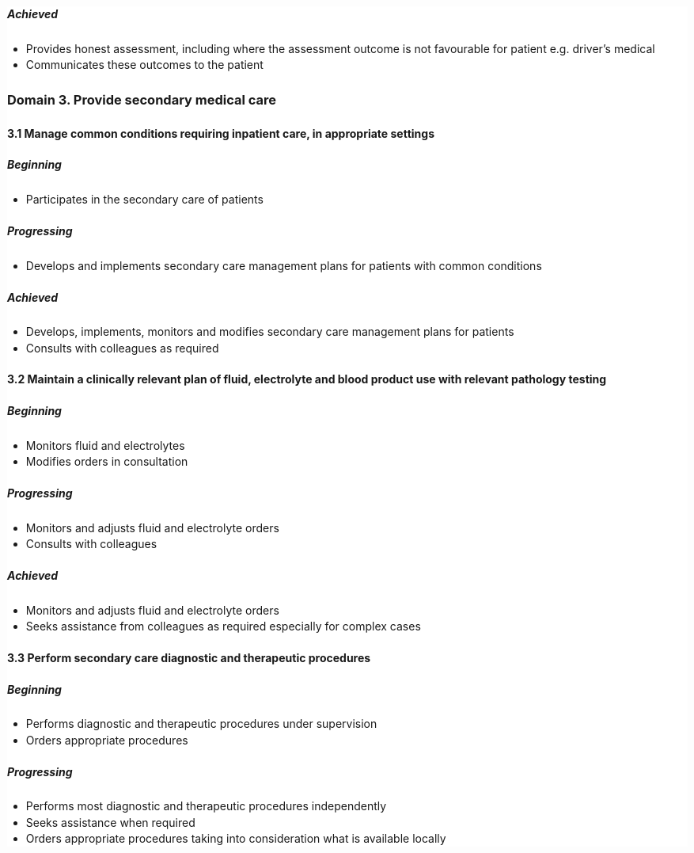 ##### Achieved

* Provides honest assessment, including where the assessment outcome is not favourable for patient e.g. driver’s medical
* Communicates these outcomes to the patient

### Domain 3. Provide secondary medical care

#### 3.1 Manage common conditions requiring inpatient care, in appropriate settings

##### Beginning

* Participates in the secondary care of patients

##### Progressing

* Develops and implements secondary care management plans for patients with common conditions

##### Achieved

* Develops, implements, monitors and modifies secondary care management plans for patients
* Consults with colleagues as required

#### 3.2 Maintain a clinically relevant plan of fluid, electrolyte and blood product use with relevant pathology testing

##### Beginning

* Monitors fluid and electrolytes
* Modifies orders in consultation

##### Progressing

* Monitors and adjusts fluid and electrolyte orders 
* Consults with colleagues

##### Achieved

* Monitors and adjusts fluid and electrolyte orders
* Seeks assistance from colleagues as required especially for complex cases

#### 3.3 Perform secondary care diagnostic and therapeutic procedures

##### Beginning

* Performs diagnostic and therapeutic procedures under supervision
* Orders appropriate procedures

##### Progressing

* Performs most diagnostic and therapeutic procedures independently
* Seeks assistance when required
* Orders appropriate procedures taking into consideration what is available locally
